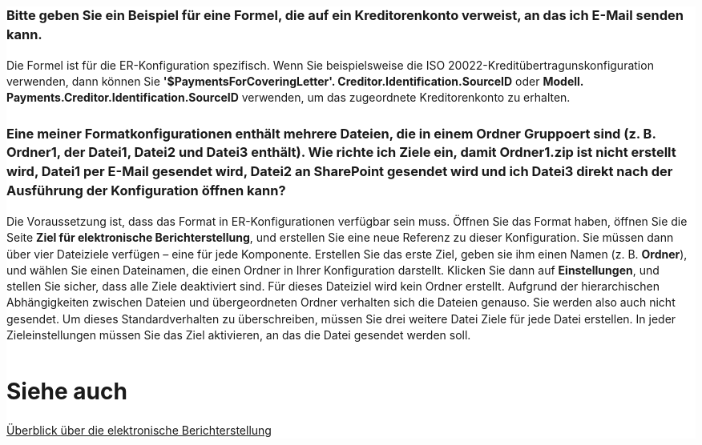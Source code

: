 ### <a name="can-you-give-an-example-of-the-formula-that-refers-to-a-vendor-account-that-i-can-send-email-to"></a>Bitte geben Sie ein Beispiel für eine Formel, die auf ein Kreditorenkonto verweist, an das ich E-Mail senden kann.

Die Formel ist für die ER-Konfiguration spezifisch. Wenn Sie beispielsweise die ISO 20022-Kreditübertragunskonfiguration verwenden, dann können Sie **'$PaymentsForCoveringLetter'. Creditor.Identification.SourceID** oder **Modell. Payments.Creditor.Identification.SourceID** verwenden, um das zugeordnete Kreditorenkonto zu erhalten.

### <a name="one-of-my-format-configurations-contains-multiple-files-that-are-group-into-one-folder-for-example-folder1-contains-file1-file2-and-file3-how-do-i-set-up-destinations-so-that-folder1zip-isnt-created-at-all-file1-is-sent-by-email-file2-is-sent-to-sharepoint-and-i-can-open-file3-immediately-after-the-configuration-is-run"></a>Eine meiner Formatkonfigurationen enthält mehrere Dateien, die in einem Ordner Gruppoert sind (z. B. Ordner1, der Datei1, Datei2 und Datei3 enthält). Wie richte ich Ziele ein, damit Ordner1.zip ist nicht erstellt wird, Datei1 per E-Mail gesendet wird, Datei2 an SharePoint gesendet wird und ich Datei3 direkt nach der Ausführung der Konfiguration öffnen kann?

Die Voraussetzung ist, dass das Format in ER-Konfigurationen verfügbar sein muss. Öffnen Sie das Format haben, öffnen Sie die Seite **Ziel für elektronische Berichterstellung**, und erstellen Sie eine neue Referenz zu dieser Konfiguration. Sie müssen dann über vier Dateiziele verfügen – eine für jede Komponente. Erstellen Sie das erste Ziel, geben sie ihm einen Namen (z. B. **Ordner**), und wählen Sie einen Dateinamen, die einen Ordner in Ihrer Konfiguration darstellt. Klicken Sie dann auf **Einstellungen**, und stellen Sie sicher, dass alle Ziele deaktiviert sind. Für dieses Dateiziel wird kein Ordner erstellt. Aufgrund der hierarchischen Abhängigkeiten zwischen Dateien und übergeordneten Ordner verhalten sich die Dateien genauso. Sie werden also auch nicht gesendet. Um dieses Standardverhalten zu überschreiben, müssen Sie drei weitere Datei Ziele für jede Datei erstellen. In jeder Zieleinstellungen müssen Sie das Ziel aktivieren, an das die Datei gesendet werden soll.

# <a name="see-also"></a>Siehe auch

[Überblick über die elektronische Berichterstellung](general-electronic-reporting.md)




